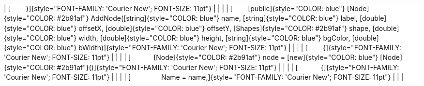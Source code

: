 | [        }]{style="FONT-FAMILY: 'Courier New'; FONT-SIZE: 11pt"}                                                                                                                                                                                                                                                                                                                                                                                                                           |
|                                                                                                                                                                                                                                                                                                                                                                                                                                                                                            |
| [        [public]{style="COLOR: blue"} [Node]{style="COLOR: #2b91af"} AddNode([string]{style="COLOR: blue"} name, [string]{style="COLOR: blue"} label, [double]{style="COLOR: blue"} offsetX, [double]{style="COLOR: blue"} offsetY, [Shapes]{style="COLOR: #2b91af"} shape, [double]{style="COLOR: blue"} width, [double]{style="COLOR: blue"} height, [string]{style="COLOR: blue"} bgColor, [double]{style="COLOR: blue"} bWidth)]{style="FONT-FAMILY: 'Courier New'; FONT-SIZE: 11pt"} |
|                                                                                                                                                                                                                                                                                                                                                                                                                                                                                            |
| [        {]{style="FONT-FAMILY: 'Courier New'; FONT-SIZE: 11pt"}                                                                                                                                                                                                                                                                                                                                                                                                                           |
|                                                                                                                                                                                                                                                                                                                                                                                                                                                                                            |
| [            [Node]{style="COLOR: #2b91af"} node = [new]{style="COLOR: blue"} [Node]{style="COLOR: #2b91af"}()]{style="FONT-FAMILY: 'Courier New'; FONT-SIZE: 11pt"}                                                                                                                                                                                                                                                                                                                       |
|                                                                                                                                                                                                                                                                                                                                                                                                                                                                                            |
| [            {]{style="FONT-FAMILY: 'Courier New'; FONT-SIZE: 11pt"}                                                                                                                                                                                                                                                                                                                                                                                                                       |
|                                                                                                                                                                                                                                                                                                                                                                                                                                                                                            |
| [                Name = name,]{style="FONT-FAMILY: 'Courier New'; FONT-SIZE: 11pt"}                                                                                                                                                                                                                                                                                                                                                                                                        |
|                                                                                                                                                                                                                                                                                                                                                                                                                                                                                            |